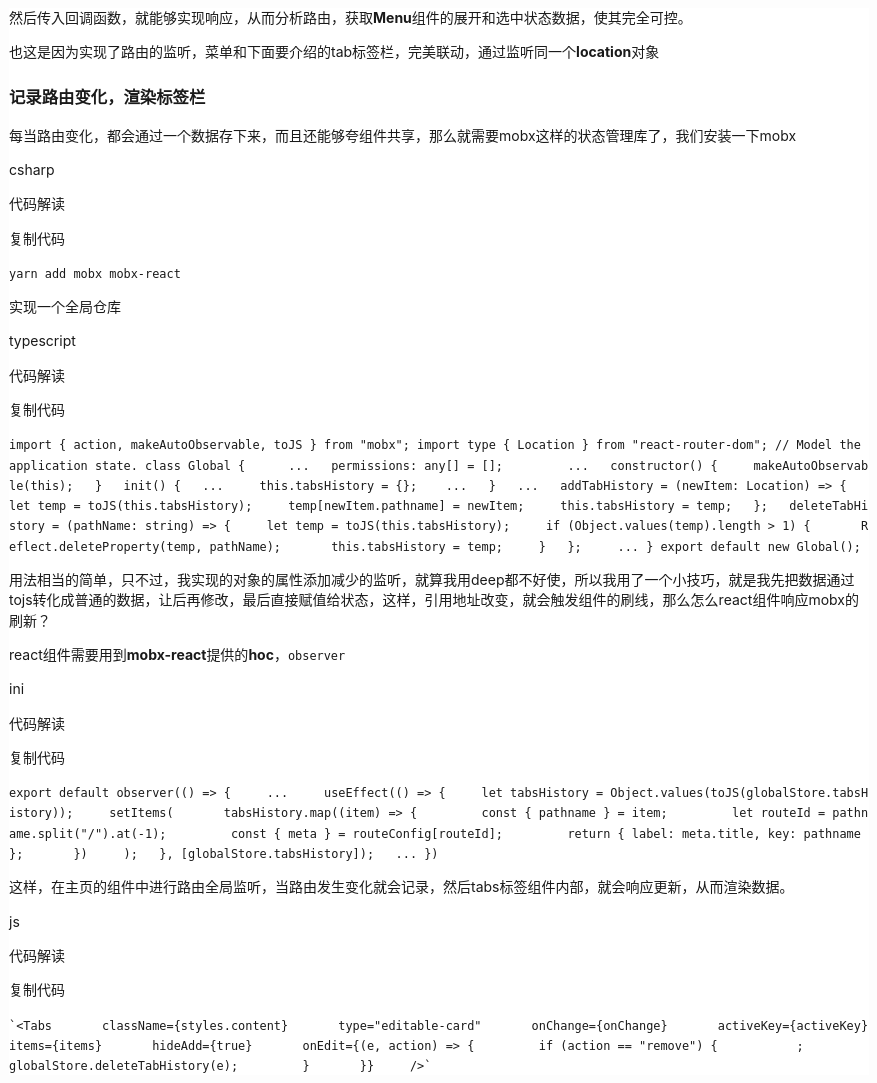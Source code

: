 然后传入回调函数，就能够实现响应，从而分析路由，获取**Menu**组件的展开和选中状态数据，使其完全可控。

也这是因为实现了路由的监听，菜单和下面要介绍的tab标签栏，完美联动，通过监听同一个**location**对象

### 记录路由变化，渲染标签栏

每当路由变化，都会通过一个数据存下来，而且还能够夸组件共享，那么就需要mobx这样的状态管理库了，我们安装一下mobx

csharp

 代码解读

复制代码

`yarn add mobx mobx-react`

实现一个全局仓库

typescript

 代码解读

复制代码

`import { action, makeAutoObservable, toJS } from "mobx"; import type { Location } from "react-router-dom"; // Model the application state. class Global {      ...   permissions: any[] = [];         ...   constructor() {     makeAutoObservable(this);   }   init() {   ...     this.tabsHistory = {};    ...   }   ...   addTabHistory = (newItem: Location) => {     let temp = toJS(this.tabsHistory);     temp[newItem.pathname] = newItem;     this.tabsHistory = temp;   };   deleteTabHistory = (pathName: string) => {     let temp = toJS(this.tabsHistory);     if (Object.values(temp).length > 1) {       Reflect.deleteProperty(temp, pathName);       this.tabsHistory = temp;     }   };     ... } export default new Global();`

用法相当的简单，只不过，我实现的对象的属性添加减少的监听，就算我用deep都不好使，所以我用了一个小技巧，就是我先把数据通过tojs转化成普通的数据，让后再修改，最后直接赋值给状态，这样，引用地址改变，就会触发组件的刷线，那么怎么react组件响应mobx的刷新？

react组件需要用到**mobx-react**提供的**hoc**，`observer`

ini

 代码解读

复制代码

`export default observer(() => {     ...     useEffect(() => {     let tabsHistory = Object.values(toJS(globalStore.tabsHistory));     setItems(       tabsHistory.map((item) => {         const { pathname } = item;         let routeId = pathname.split("/").at(-1);         const { meta } = routeConfig[routeId];         return { label: meta.title, key: pathname };       })     );   }, [globalStore.tabsHistory]);   ... })`

这样，在主页的组件中进行路由全局监听，当路由发生变化就会记录，然后tabs标签组件内部，就会响应更新，从而渲染数据。

js

 代码解读

复制代码

    `<Tabs       className={styles.content}       type="editable-card"       onChange={onChange}       activeKey={activeKey}       items={items}       hideAdd={true}       onEdit={(e, action) => {         if (action == "remove") {           ;           globalStore.deleteTabHistory(e);         }       }}     />`
